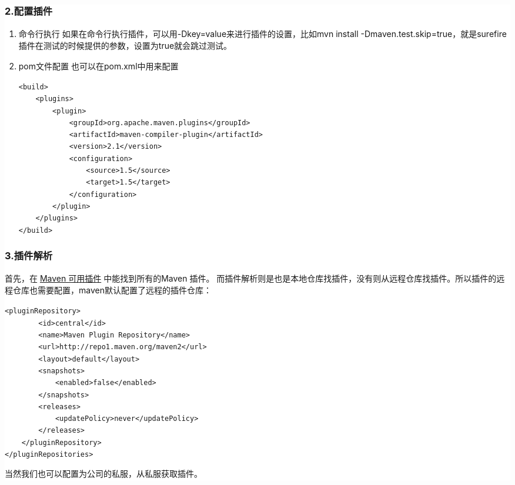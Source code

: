 ### 2.配置插件
1. 命令行执行
    如果在命令行执行插件，可以用-Dkey=value来进行插件的设置，比如mvn install -Dmaven.test.skip=true，就是surefire插件在测试的时候提供的参数，设置为true就会跳过测试。

1. pom文件配置
    也可以在pom.xml中用来配置
    ```
    <build>
    	<plugins>
    		<plugin>
    			<groupId>org.apache.maven.plugins</groupId>
    			<artifactId>maven-compiler-plugin</artifactId>
    			<version>2.1</version>
    			<configuration>
    				<source>1.5</source>
    				<target>1.5</target>
    			</configuration>
    		</plugin>
    	</plugins>
    </build>
    ```

### 3.插件解析

首先，在 [Maven 可用插件](http://maven.apache.org/plugins/index.html) 中能找到所有的Maven 插件。
而插件解析则是也是本地仓库找插件，没有则从远程仓库找插件。所以插件的远程仓库也需要配置，maven默认配置了远程的插件仓库：
```
<pluginRepository>
		<id>central</id>
		<name>Maven Plugin Repository</name>
		<url>http://repo1.maven.org/maven2</url>
		<layout>default</layout>
		<snapshots>
			<enabled>false</enabled>
		</snapshots>
		<releases>
			<updatePolicy>never</updatePolicy>
		</releases>
	</pluginRepository>
</pluginRepositories>
```
当然我们也可以配置为公司的私服，从私服获取插件。






    